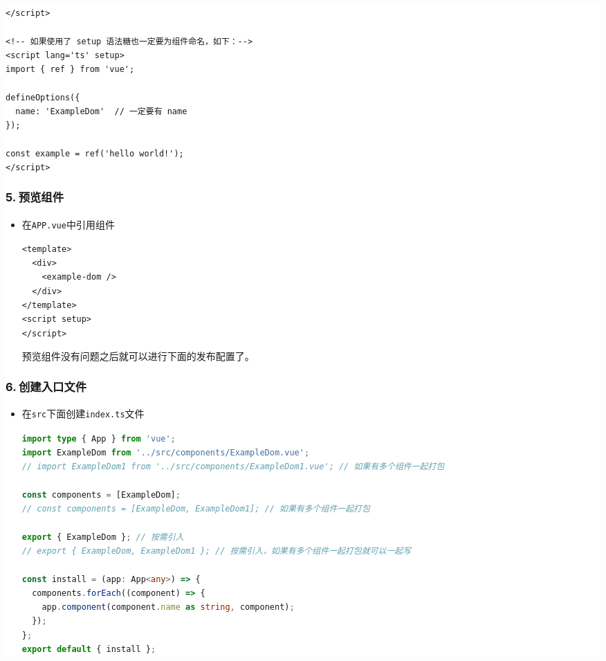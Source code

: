   ```vue
  </script>
  
  <!-- 如果使用了 setup 语法糖也一定要为组件命名，如下：-->
  <script lang='ts' setup>
  import { ref } from 'vue';
  
  defineOptions({
    name: 'ExampleDom'  // 一定要有 name
  });
    
  const example = ref('hello world!');
  </script>
  ```

### 5. 预览组件

- 在`APP.vue`中引用组件

  ```vue
  <template>
    <div>
      <example-dom />
    </div>
  </template>
  <script setup>
  </script>
  ```

  预览组件没有问题之后就可以进行下面的发布配置了。

### 6. 创建入口文件

- 在`src`下面创建`index.ts`文件

  ```ts
  import type { App } from 'vue';
  import ExampleDom from '../src/components/ExampleDom.vue';
  // import ExampleDom1 from '../src/components/ExampleDom1.vue'; // 如果有多个组件一起打包
  
  const components = [ExampleDom];
  // const components = [ExampleDom, ExampleDom1]; // 如果有多个组件一起打包
  
  export { ExampleDom }; // 按需引入
  // export { ExampleDom, ExampleDom1 }; // 按需引入，如果有多个组件一起打包就可以一起写
  
  const install = (app: App<any>) => {
    components.forEach((component) => {
      app.component(component.name as string, component);
    });
  };
  export default { install };
  
  ```
